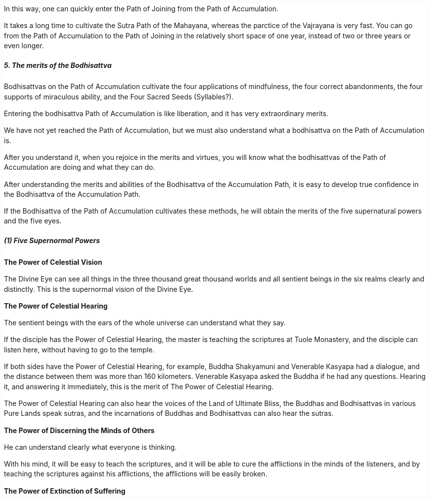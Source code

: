 In this way, one can quickly enter the Path of Joining from the Path of Accumulation.

It takes a long time to cultivate the Sutra Path of the Mahayana, whereas the parctice of the Vajrayana is very fast. You can go from the Path of Accumulation to the Path of Joining in the relatively short space of one year, instead of two or three years or even longer.

##### 5. The merits of the Bodhisattva

Bodhisattvas on the Path of Accumulation cultivate the four applications of mindfulness, the four correct abandonments, the four supports of miraculous ability, and the Four Sacred Seeds (Syllables?).

Entering the bodhisattva Path of Accumulation is like liberation, and it has very extraordinary merits.

We have not yet reached the Path of Accumulation, but we must also understand what a bodhisattva on the Path of Accumulation is.

After you understand it, when you rejoice in the merits and virtues, you will know what the bodhisattvas of the Path of Accumulation are doing and what they can do.

After understanding the merits and abilities of the Bodhisattva of the Accumulation Path, it is easy to develop true confidence in the Bodhisattva of the Accumulation Path.

If the Bodhisattva of the Path of Accumulation cultivates these methods, he will obtain the merits of the five supernatural powers and the five eyes.

##### (1) Five Supernormal Powers

**The Power of Celestial Vision**

The Divine Eye can see all things in the three thousand great thousand worlds and all sentient beings in the six realms clearly and distinctly. This is the supernormal vision of the Divine Eye.

**The Power of Celestial Hearing**

The sentient beings with the ears of the whole universe can understand what they say.

If the disciple has the Power of Celestial Hearing, the master is teaching the scriptures at Tuole Monastery, and the disciple can listen here, without having to go to the temple.

If both sides have the Power of Celestial Hearing, for example, Buddha Shakyamuni and Venerable Kasyapa had a dialogue, and the distance between them was more than 160 kilometers. Venerable Kasyapa asked the Buddha if he had any questions. Hearing it, and answering it immediately, this is the merit of The Power of Celestial Hearing.

The Power of Celestial Hearing can also hear the voices of the Land of Ultimate Bliss, the Buddhas and Bodhisattvas in various Pure Lands speak sutras, and the incarnations of Buddhas and Bodhisattvas can also hear the sutras.


**The Power of Discerning the Minds of Others**

He can understand clearly what everyone is thinking.

With his mind, it will be easy to teach the scriptures, and it will be able to cure the afflictions in the minds of the listeners, and by teaching the scriptures against his afflictions, the afflictions will be easily broken.

**The Power of Extinction of Suffering**
